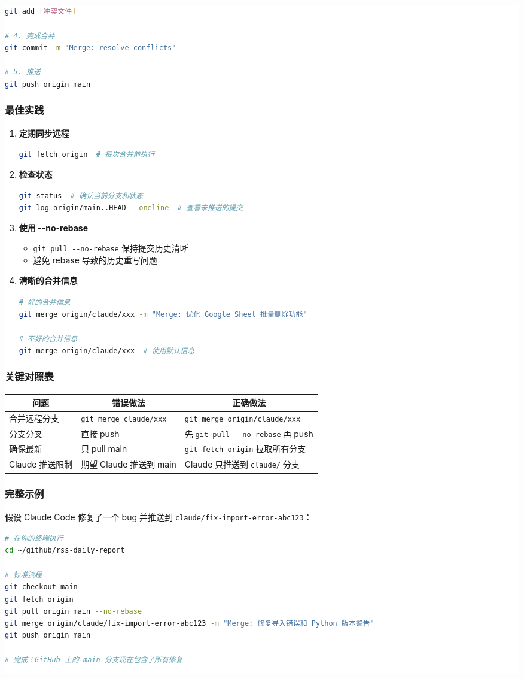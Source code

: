 ```bash
git add [冲突文件]

# 4. 完成合并
git commit -m "Merge: resolve conflicts"

# 5. 推送
git push origin main
```

### 最佳实践

1. **定期同步远程**
   ```bash
   git fetch origin  # 每次合并前执行
   ```

2. **检查状态**
   ```bash
   git status  # 确认当前分支和状态
   git log origin/main..HEAD --oneline  # 查看未推送的提交
   ```

3. **使用 --no-rebase**
   - `git pull --no-rebase` 保持提交历史清晰
   - 避免 rebase 导致的历史重写问题

4. **清晰的合并信息**
   ```bash
   # 好的合并信息
   git merge origin/claude/xxx -m "Merge: 优化 Google Sheet 批量删除功能"

   # 不好的合并信息
   git merge origin/claude/xxx  # 使用默认信息
   ```

### 关键对照表

| 问题 | 错误做法 | 正确做法 |
|------|----------|----------|
| 合并远程分支 | `git merge claude/xxx` | `git merge origin/claude/xxx` |
| 分支分叉 | 直接 push | 先 `git pull --no-rebase` 再 push |
| 确保最新 | 只 pull main | `git fetch origin` 拉取所有分支 |
| Claude 推送限制 | 期望 Claude 推送到 main | Claude 只推送到 `claude/` 分支 |

### 完整示例

假设 Claude Code 修复了一个 bug 并推送到 `claude/fix-import-error-abc123`：

```bash
# 在你的终端执行
cd ~/github/rss-daily-report

# 标准流程
git checkout main
git fetch origin
git pull origin main --no-rebase
git merge origin/claude/fix-import-error-abc123 -m "Merge: 修复导入错误和 Python 版本警告"
git push origin main

# 完成！GitHub 上的 main 分支现在包含了所有修复
```

---